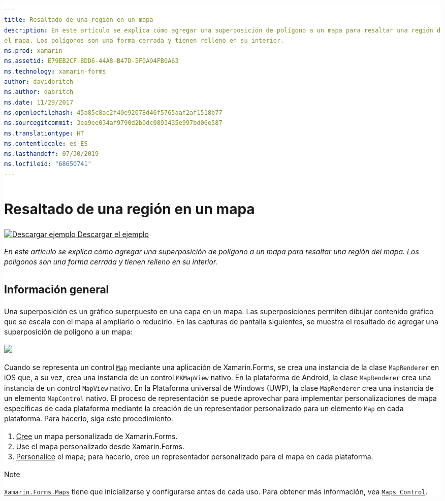 ```yaml
---
title: Resaltado de una región en un mapa
description: En este artículo se explica cómo agregar una superposición de polígono a un mapa para resaltar una región del mapa. Los polígonos son una forma cerrada y tienen relleno en su interior.
ms.prod: xamarin
ms.assetid: E79EB2CF-8DD6-44A8-B47D-5F0A94FB0A63
ms.technology: xamarin-forms
author: davidbritch
ms.author: dabritch
ms.date: 11/29/2017
ms.openlocfilehash: 45a85c8ac2f40e92078d46f5765aaf2af1518b77
ms.sourcegitcommit: 3ea9ee034af9790d2b0dc0893435e997bd06e587
ms.translationtype: HT
ms.contentlocale: es-ES
ms.lasthandoff: 07/30/2019
ms.locfileid: "68650741"
---
```

# <a name="highlighting-a-region-on-a-map"></a>Resaltado de una región en un mapa

[![Descargar ejemplo](~/media/shared/download.png) Descargar el ejemplo](https://docs.microsoft.com/samples/xamarin/xamarin-forms-samples/customrenderers-map-polygon)

_En este artículo se explica cómo agregar una superposición de polígono a un mapa para resaltar una región del mapa. Los polígonos son una forma cerrada y tienen relleno en su interior._

## <a name="overview"></a>Información general

Una superposición es un gráfico superpuesto en una capa en un mapa. Las superposiciones permiten dibujar contenido gráfico que se escala con el mapa al ampliarlo o reducirlo. En las capturas de pantalla siguientes, se muestra el resultado de agregar una superposición de polígono a un mapa:

![](polygon-map-overlay-images/screenshots.png)

Cuando se representa un control [`Map`](xref:Xamarin.Forms.Maps.Map) mediante una aplicación de Xamarin.Forms, se crea una instancia de la clase `MapRenderer` en iOS que, a su vez, crea una instancia de un control `MKMapView` nativo. En la plataforma de Android, la clase `MapRenderer` crea una instancia de un control `MapView` nativo. En la Plataforma universal de Windows (UWP), la clase `MapRenderer` crea una instancia de un elemento `MapControl` nativo. El proceso de representación se puede aprovechar para implementar personalizaciones de mapa específicas de cada plataforma mediante la creación de un representador personalizado para un elemento `Map` en cada plataforma. Para hacerlo, siga este procedimiento:

1. [Cree](#Creating_the_Custom_Map) un mapa personalizado de Xamarin.Forms.
1. [Use](#Consuming_the_Custom_Map) el mapa personalizado desde Xamarin.Forms.
1. [Personalice](#Customizing_the_Map) el mapa; para hacerlo, cree un representador personalizado para el mapa en cada plataforma.

> [!NOTE]
> [`Xamarin.Forms.Maps`](xref:Xamarin.Forms.Maps) tiene que inicializarse y configurarse antes de cada uso. Para obtener más información, vea [`Maps Control`](~/xamarin-forms/user-interface/map.md).
